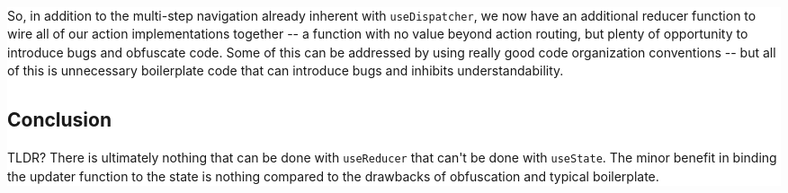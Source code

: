 So, in addition to the multi-step navigation already inherent with `useDispatcher`, we now have an additional reducer function to wire all of our action implementations together -- a function with no value beyond action routing, but plenty of opportunity to introduce bugs and obfuscate code. Some of this can be addressed by using really good code organization conventions -- but all of this is unnecessary boilerplate code that can introduce bugs and inhibits understandability.

## Conclusion

TLDR? There is ultimately nothing that can be done with `useReducer` that can't be done with `useState`. The minor benefit in binding the updater function to the state is nothing compared to the drawbacks of obfuscation and typical boilerplate.
